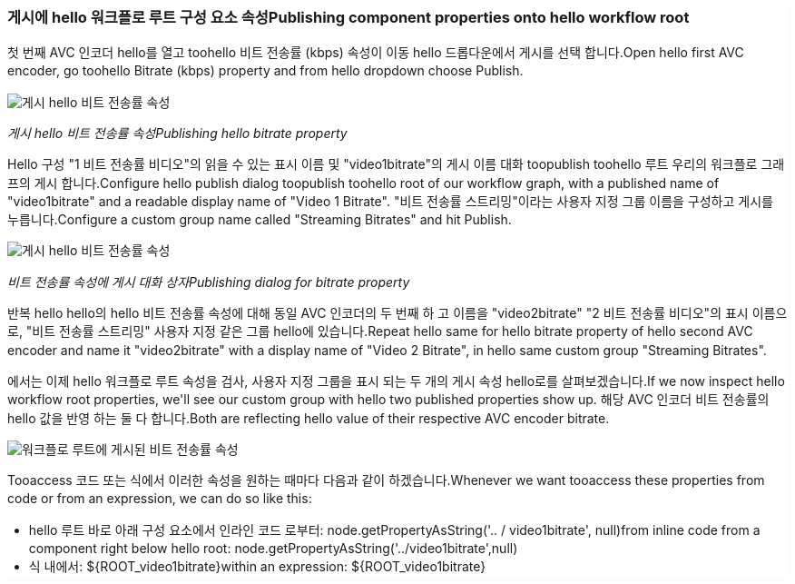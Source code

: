 ### <span data-ttu-id="7056b-354"><a id="MXF_to__multibitrate_MP4_publishing"></a>게시에 hello 워크플로 루트 구성 요소 속성</span><span class="sxs-lookup"><span data-stu-id="7056b-354"><a id="MXF_to__multibitrate_MP4_publishing"></a>Publishing component properties onto hello workflow root</span></span>
<span data-ttu-id="7056b-355">첫 번째 AVC 인코더 hello를 열고 toohello 비트 전송률 (kbps) 속성이 이동 hello 드롭다운에서 게시를 선택 합니다.</span><span class="sxs-lookup"><span data-stu-id="7056b-355">Open hello first AVC encoder, go toohello Bitrate (kbps) property and from hello dropdown choose Publish.</span></span>

![게시 hello 비트 전송률 속성](./media/media-services-media-encoder-premium-workflow-tutorials/media-services-publishing-bitrate-property.png)

<span data-ttu-id="7056b-357">*게시 hello 비트 전송률 속성*</span><span class="sxs-lookup"><span data-stu-id="7056b-357">*Publishing hello bitrate property*</span></span>

<span data-ttu-id="7056b-358">Hello 구성 "1 비트 전송률 비디오"의 읽을 수 있는 표시 이름 및 "video1bitrate"의 게시 이름 대화 toopublish toohello 루트 우리의 워크플로 그래프의 게시 합니다.</span><span class="sxs-lookup"><span data-stu-id="7056b-358">Configure hello publish dialog toopublish toohello root of our workflow graph, with a published name of "video1bitrate" and a readable display name of "Video 1 Bitrate".</span></span> <span data-ttu-id="7056b-359">"비트 전송률 스트리밍"이라는 사용자 지정 그룹 이름을 구성하고 게시를 누릅니다.</span><span class="sxs-lookup"><span data-stu-id="7056b-359">Configure a custom group name called "Streaming Bitrates" and hit Publish.</span></span>

![게시 hello 비트 전송률 속성](./media/media-services-media-encoder-premium-workflow-tutorials/media-services-publishing-dialog-for-bitrate-property.png)

<span data-ttu-id="7056b-361">*비트 전송률 속성에 게시 대화 상자*</span><span class="sxs-lookup"><span data-stu-id="7056b-361">*Publishing dialog for bitrate property*</span></span>

<span data-ttu-id="7056b-362">반복 hello hello의 hello 비트 전송률 속성에 대해 동일 AVC 인코더의 두 번째 하 고 이름을 "video2bitrate" "2 비트 전송률 비디오"의 표시 이름으로, "비트 전송률 스트리밍" 사용자 지정 같은 그룹 hello에 있습니다.</span><span class="sxs-lookup"><span data-stu-id="7056b-362">Repeat hello same for hello bitrate property of hello second AVC encoder and name it "video2bitrate" with a display name of "Video 2 Bitrate", in hello same custom group "Streaming Bitrates".</span></span>

<span data-ttu-id="7056b-363">에서는 이제 hello 워크플로 루트 속성을 검사, 사용자 지정 그룹을 표시 되는 두 개의 게시 속성 hello로를 살펴보겠습니다.</span><span class="sxs-lookup"><span data-stu-id="7056b-363">If we now inspect hello workflow root properties, we'll see our custom group with hello two published properties show up.</span></span> <span data-ttu-id="7056b-364">해당 AVC 인코더 비트 전송률의 hello 값을 반영 하는 둘 다 합니다.</span><span class="sxs-lookup"><span data-stu-id="7056b-364">Both are reflecting hello value of their respective AVC encoder bitrate.</span></span>

![워크플로 루트에 게시된 비트 전송률 속성](./media/media-services-media-encoder-premium-workflow-tutorials/media-services-published-bitrate-props-on-workflow-root.png)

<span data-ttu-id="7056b-366">Tooaccess 코드 또는 식에서 이러한 속성을 원하는 때마다 다음과 같이 하겠습니다.</span><span class="sxs-lookup"><span data-stu-id="7056b-366">Whenever we want tooaccess these properties from code or from an expression, we can do so like this:</span></span>

* <span data-ttu-id="7056b-367">hello 루트 바로 아래 구성 요소에서 인라인 코드 로부터: node.getPropertyAsString('.. / video1bitrate', null)</span><span class="sxs-lookup"><span data-stu-id="7056b-367">from inline code from a component right below hello root: node.getPropertyAsString('../video1bitrate',null)</span></span>
* <span data-ttu-id="7056b-368">식 내에서: ${ROOT_video1bitrate}</span><span class="sxs-lookup"><span data-stu-id="7056b-368">within an expression: ${ROOT_video1bitrate}</span></span>
